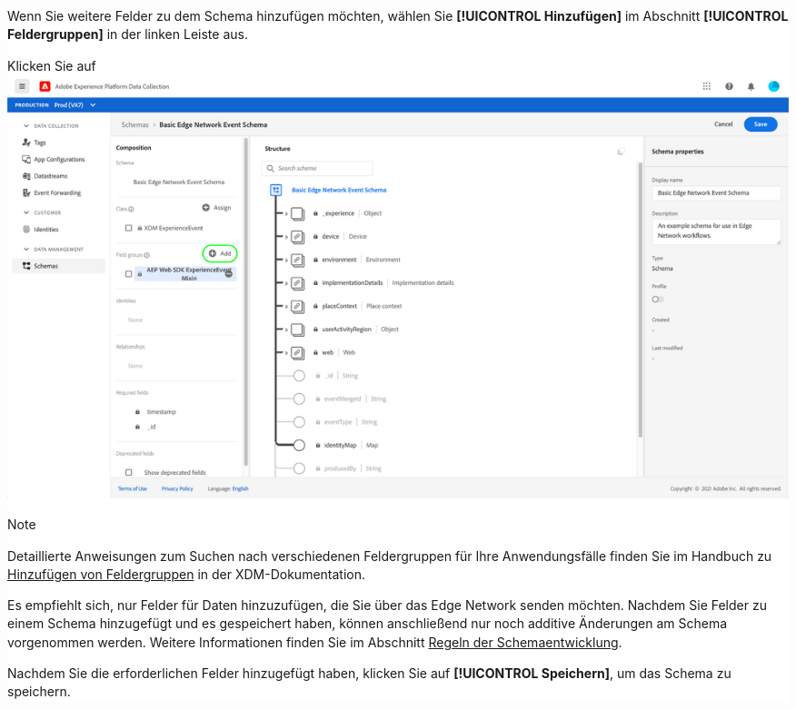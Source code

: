 Wenn Sie weitere Felder zu dem Schema hinzufügen möchten, wählen Sie **[!UICONTROL Hinzufügen]** im Abschnitt **[!UICONTROL Feldergruppen]** in der linken Leiste aus.

Klicken Sie auf ![Feldergruppen hinzufügen](./images/e2e/add-field-groups.png)

>[!NOTE]
>
>Detaillierte Anweisungen zum Suchen nach verschiedenen Feldergruppen für Ihre Anwendungsfälle finden Sie im Handbuch zu [Hinzufügen von Feldergruppen](../xdm/ui/resources/schemas.md#add-field-groups) in der XDM-Dokumentation.
>
>Es empfiehlt sich, nur Felder für Daten hinzuzufügen, die Sie über das Edge Network senden möchten. Nachdem Sie Felder zu einem Schema hinzugefügt und es gespeichert haben, können anschließend nur noch additive Änderungen am Schema vorgenommen werden. Weitere Informationen finden Sie im Abschnitt [Regeln der Schemaentwicklung](../xdm/schema/composition.md#evolution).

Nachdem Sie die erforderlichen Felder hinzugefügt haben, klicken Sie auf **[!UICONTROL Speichern]**, um das Schema zu speichern.
